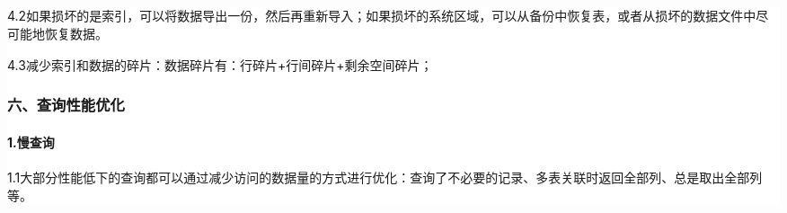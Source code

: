 4.2如果损坏的是索引，可以将数据导出一份，然后再重新导入；如果损坏的系统区域，可以从备份中恢复表，或者从损坏的数据文件中尽可能地恢复数据。

4.3减少索引和数据的碎片：数据碎片有：行碎片+行间碎片+剩余空间碎片；

### 六、查询性能优化

#### 1.慢查询

1.1大部分性能低下的查询都可以通过减少访问的数据量的方式进行优化：查询了不必要的记录、多表关联时返回全部列、总是取出全部列等。












































































